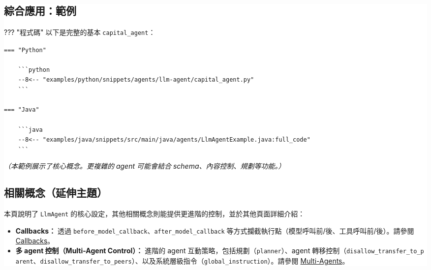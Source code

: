 ## 綜合應用：範例

??? "程式碼"
    以下是完整的基本 `capital_agent`：

    === "Python"
    
        ```python
        --8<-- "examples/python/snippets/agents/llm-agent/capital_agent.py"
        ```
    
    === "Java"
    
        ```java
        --8<-- "examples/java/snippets/src/main/java/agents/LlmAgentExample.java:full_code"
        ```

_（本範例展示了核心概念。更複雜的 agent 可能會結合 schema、內容控制、規劃等功能。）_

## 相關概念（延伸主題）

本頁說明了 `LlmAgent` 的核心設定，其他相關概念則能提供更進階的控制，並於其他頁面詳細介紹：

* **Callbacks：** 透過 `before_model_callback`、`after_model_callback` 等方式攔截執行點（模型呼叫前/後、工具呼叫前/後）。請參閱 [Callbacks](../callbacks/types-of-callbacks.md)。
* **多 agent 控制（Multi-Agent Control）：** 進階的 agent 互動策略，包括規劃（`planner`）、agent 轉移控制（`disallow_transfer_to_parent`、`disallow_transfer_to_peers`）、以及系統層級指令（`global_instruction`）。請參閱 [Multi-Agents](multi-agents.md)。
